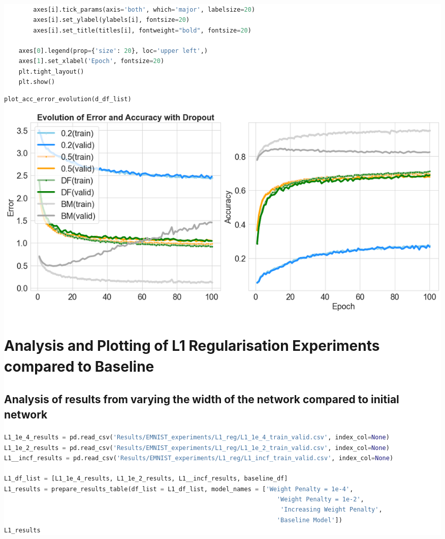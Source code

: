```python
        axes[i].tick_params(axis='both', which='major', labelsize=20)
        axes[i].set_ylabel(ylabels[i], fontsize=20)
        axes[i].set_title(titles[i], fontweight="bold", fontsize=20)
    
    axes[0].legend(prop={'size': 20}, loc='upper left',)
    axes[1].set_xlabel('Epoch', fontsize=20)
    plt.tight_layout()
    plt.show()
```


```python
plot_acc_error_evolution(d_df_list)
```


    
![png](Training-Results-Visualizer_files/Training-Results-Visualizer_37_0.png)
    


# Analysis and Plotting of L1 Regularisation Experiments compared to Baseline

## Analysis of results from varying the width of the network compared to initial network


```python
L1_1e_4_results = pd.read_csv('Results/EMNIST_experiments/L1_reg/L1_1e_4_train_valid.csv', index_col=None)
L1_1e_2_results = pd.read_csv('Results/EMNIST_experiments/L1_reg/L1_1e_2_train_valid.csv', index_col=None)
L1__incf_results = pd.read_csv('Results/EMNIST_experiments/L1_reg/L1_incf_train_valid.csv', index_col=None)

L1_df_list = [L1_1e_4_results, L1_1e_2_results, L1__incf_results, baseline_df]
L1_results = prepare_results_table(df_list = L1_df_list, model_names = ['Weight Penalty = 1e-4', 
                                                                           'Weight Penalty = 1e-2', 
                                                                            'Increasing Weight Penalty', 
                                                                           'Baseline Model'])
L1_results
```
